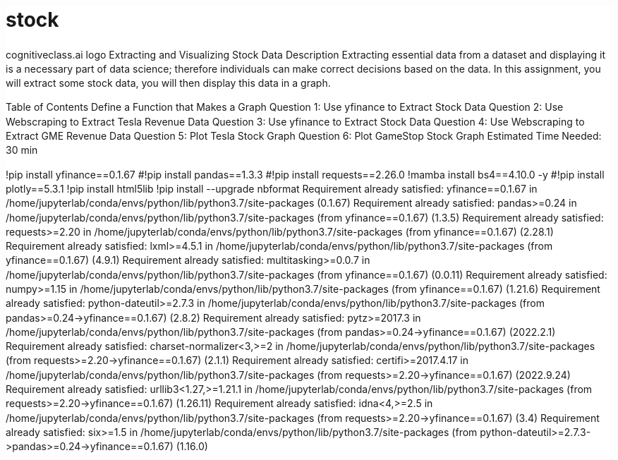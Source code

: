 # stock

cognitiveclass.ai logo
Extracting and Visualizing Stock Data
Description
Extracting essential data from a dataset and displaying it is a necessary part of data science; therefore individuals can make correct decisions based on the data. In this assignment, you will extract some stock data, you will then display this data in a graph.

Table of Contents
Define a Function that Makes a Graph
Question 1: Use yfinance to Extract Stock Data
Question 2: Use Webscraping to Extract Tesla Revenue Data
Question 3: Use yfinance to Extract Stock Data
Question 4: Use Webscraping to Extract GME Revenue Data
Question 5: Plot Tesla Stock Graph
Question 6: Plot GameStop Stock Graph
Estimated Time Needed: 30 min

!pip install yfinance==0.1.67
#!pip install pandas==1.3.3
#!pip install requests==2.26.0
!mamba install bs4==4.10.0 -y
#!pip install plotly==5.3.1
!pip install html5lib
!pip install --upgrade nbformat
Requirement already satisfied: yfinance==0.1.67 in /home/jupyterlab/conda/envs/python/lib/python3.7/site-packages (0.1.67)
Requirement already satisfied: pandas>=0.24 in /home/jupyterlab/conda/envs/python/lib/python3.7/site-packages (from yfinance==0.1.67) (1.3.5)
Requirement already satisfied: requests>=2.20 in /home/jupyterlab/conda/envs/python/lib/python3.7/site-packages (from yfinance==0.1.67) (2.28.1)
Requirement already satisfied: lxml>=4.5.1 in /home/jupyterlab/conda/envs/python/lib/python3.7/site-packages (from yfinance==0.1.67) (4.9.1)
Requirement already satisfied: multitasking>=0.0.7 in /home/jupyterlab/conda/envs/python/lib/python3.7/site-packages (from yfinance==0.1.67) (0.0.11)
Requirement already satisfied: numpy>=1.15 in /home/jupyterlab/conda/envs/python/lib/python3.7/site-packages (from yfinance==0.1.67) (1.21.6)
Requirement already satisfied: python-dateutil>=2.7.3 in /home/jupyterlab/conda/envs/python/lib/python3.7/site-packages (from pandas>=0.24->yfinance==0.1.67) (2.8.2)
Requirement already satisfied: pytz>=2017.3 in /home/jupyterlab/conda/envs/python/lib/python3.7/site-packages (from pandas>=0.24->yfinance==0.1.67) (2022.2.1)
Requirement already satisfied: charset-normalizer<3,>=2 in /home/jupyterlab/conda/envs/python/lib/python3.7/site-packages (from requests>=2.20->yfinance==0.1.67) (2.1.1)
Requirement already satisfied: certifi>=2017.4.17 in /home/jupyterlab/conda/envs/python/lib/python3.7/site-packages (from requests>=2.20->yfinance==0.1.67) (2022.9.24)
Requirement already satisfied: urllib3<1.27,>=1.21.1 in /home/jupyterlab/conda/envs/python/lib/python3.7/site-packages (from requests>=2.20->yfinance==0.1.67) (1.26.11)
Requirement already satisfied: idna<4,>=2.5 in /home/jupyterlab/conda/envs/python/lib/python3.7/site-packages (from requests>=2.20->yfinance==0.1.67) (3.4)
Requirement already satisfied: six>=1.5 in /home/jupyterlab/conda/envs/python/lib/python3.7/site-packages (from python-dateutil>=2.7.3->pandas>=0.24->yfinance==0.1.67) (1.16.0)
